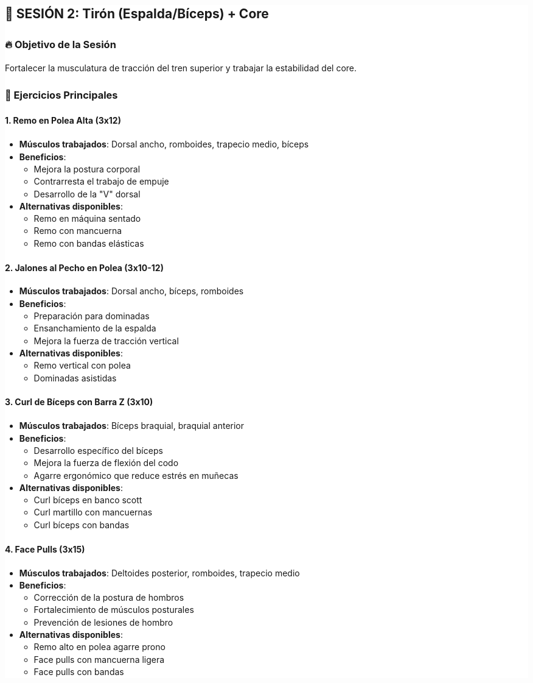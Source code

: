 
## 🎯 SESIÓN 2: Tirón (Espalda/Bíceps) + Core

### 🔥 Objetivo de la Sesión
Fortalecer la musculatura de tracción del tren superior y trabajar la estabilidad del core.

### 💪 Ejercicios Principales

#### 1. **Remo en Polea Alta** (3x12)
- **Músculos trabajados**: Dorsal ancho, romboides, trapecio medio, bíceps
- **Beneficios**:
  - Mejora la postura corporal
  - Contrarresta el trabajo de empuje
  - Desarrollo de la "V" dorsal
- **Alternativas disponibles**:
  - Remo en máquina sentado
  - Remo con mancuerna
  - Remo con bandas elásticas

#### 2. **Jalones al Pecho en Polea** (3x10-12)
- **Músculos trabajados**: Dorsal ancho, bíceps, romboides
- **Beneficios**:
  - Preparación para dominadas
  - Ensanchamiento de la espalda
  - Mejora la fuerza de tracción vertical
- **Alternativas disponibles**:
  - Remo vertical con polea
  - Dominadas asistidas

#### 3. **Curl de Bíceps con Barra Z** (3x10)
- **Músculos trabajados**: Bíceps braquial, braquial anterior
- **Beneficios**:
  - Desarrollo específico del bíceps
  - Mejora la fuerza de flexión del codo
  - Agarre ergonómico que reduce estrés en muñecas
- **Alternativas disponibles**:
  - Curl bíceps en banco scott
  - Curl martillo con mancuernas
  - Curl bíceps con bandas

#### 4. **Face Pulls** (3x15)
- **Músculos trabajados**: Deltoides posterior, romboides, trapecio medio
- **Beneficios**:
  - Corrección de la postura de hombros
  - Fortalecimiento de músculos posturales
  - Prevención de lesiones de hombro
- **Alternativas disponibles**:
  - Remo alto en polea agarre prono
  - Face pulls con mancuerna ligera
  - Face pulls con bandas

